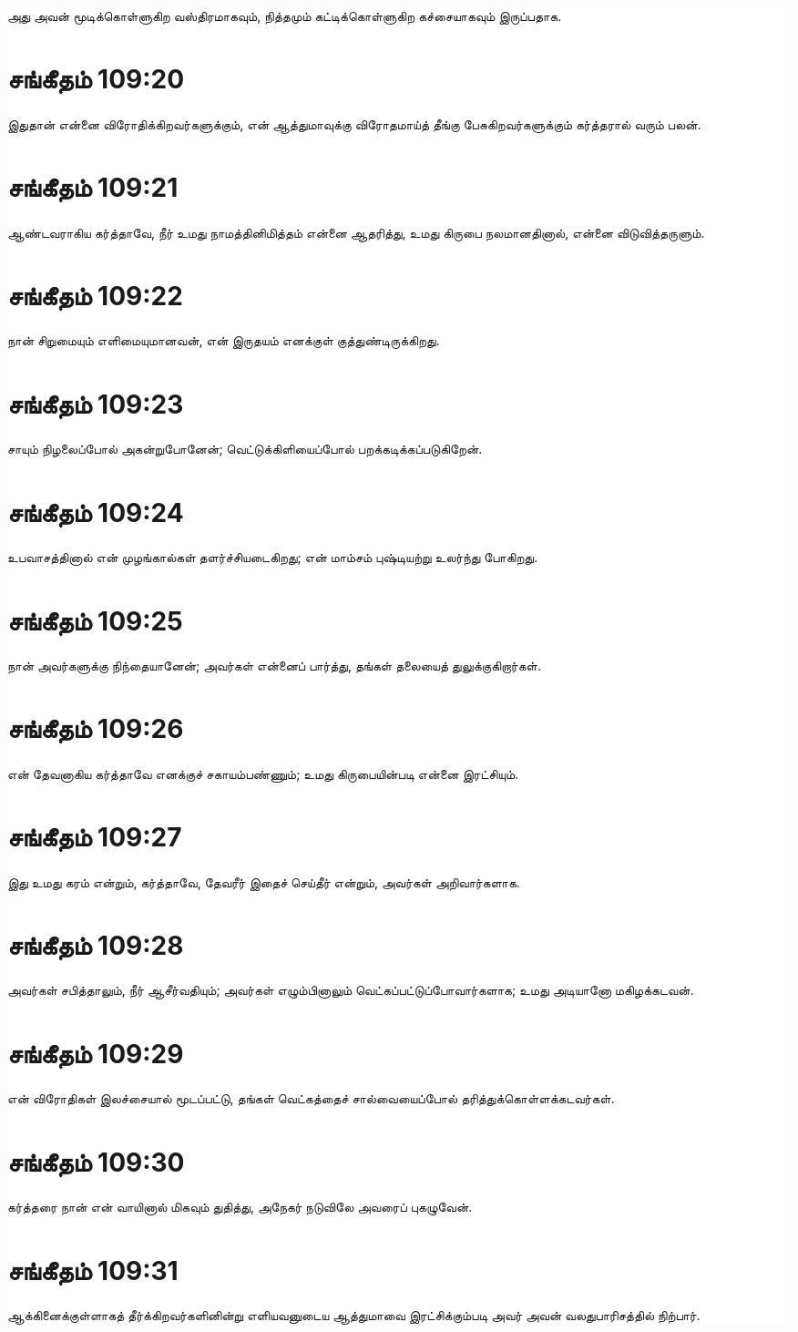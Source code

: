 அது அவன் மூடிக்கொள்ளுகிற வஸ்திரமாகவும், நித்தமும் கட்டிக்கொள்ளுகிற கச்சையாகவும் இருப்பதாக.

# சங்கீதம் 109:20

இதுதான் என்னை விரோதிக்கிறவர்களுக்கும், என் ஆத்துமாவுக்கு விரோதமாய்த் தீங்கு பேசுகிறவர்களுக்கும் கர்த்தரால் வரும் பலன்.

# சங்கீதம் 109:21

ஆண்டவராகிய கர்த்தாவே, நீர் உமது நாமத்தினிமித்தம் என்னை ஆதரித்து, உமது கிருபை நலமானதினால், என்னை விடுவித்தருளும்.

# சங்கீதம் 109:22

நான் சிறுமையும் எளிமையுமானவன், என் இருதயம் எனக்குள் குத்துண்டிருக்கிறது.

# சங்கீதம் 109:23

சாயும் நிழலைப்போல் அகன்றுபோனேன்; வெட்டுக்கிளியைப்போல் பறக்கடிக்கப்படுகிறேன்.

# சங்கீதம் 109:24

உபவாசத்தினால் என் முழங்கால்கள் தளர்ச்சியடைகிறது; என் மாம்சம் புஷ்டியற்று உலர்ந்து போகிறது.

# சங்கீதம் 109:25

நான் அவர்களுக்கு நிந்தையானேன்; அவர்கள் என்னைப் பார்த்து, தங்கள் தலையைத் துலுக்குகிறார்கள்.

# சங்கீதம் 109:26

என் தேவனாகிய கர்த்தாவே எனக்குச் சகாயம்பண்ணும்; உமது கிருபையின்படி என்னை இரட்சியும்.

# சங்கீதம் 109:27

இது உமது கரம் என்றும், கர்த்தாவே, தேவரீர் இதைச் செய்தீர் என்றும், அவர்கள் அறிவார்களாக.

# சங்கீதம் 109:28

அவர்கள் சபித்தாலும், நீர் ஆசீர்வதியும்; அவர்கள் எழும்பினாலும் வெட்கப்பட்டுப்போவார்களாக; உமது அடியானோ மகிழக்கடவன்.

# சங்கீதம் 109:29

என் விரோதிகள் இலச்சையால் மூடப்பட்டு, தங்கள் வெட்கத்தைச் சால்வையைப்போல் தரித்துக்கொள்ளக்கடவர்கள்.

# சங்கீதம் 109:30

கர்த்தரை நான் என் வாயினால் மிகவும் துதித்து, அநேகர் நடுவிலே அவரைப் புகழுவேன்.

# சங்கீதம் 109:31

ஆக்கினைக்குள்ளாகத் தீர்க்கிறவர்களினின்று எளியவனுடைய ஆத்துமாவை இரட்சிக்கும்படி அவர் அவன் வலதுபாரிசத்தில் நிற்பார்.

